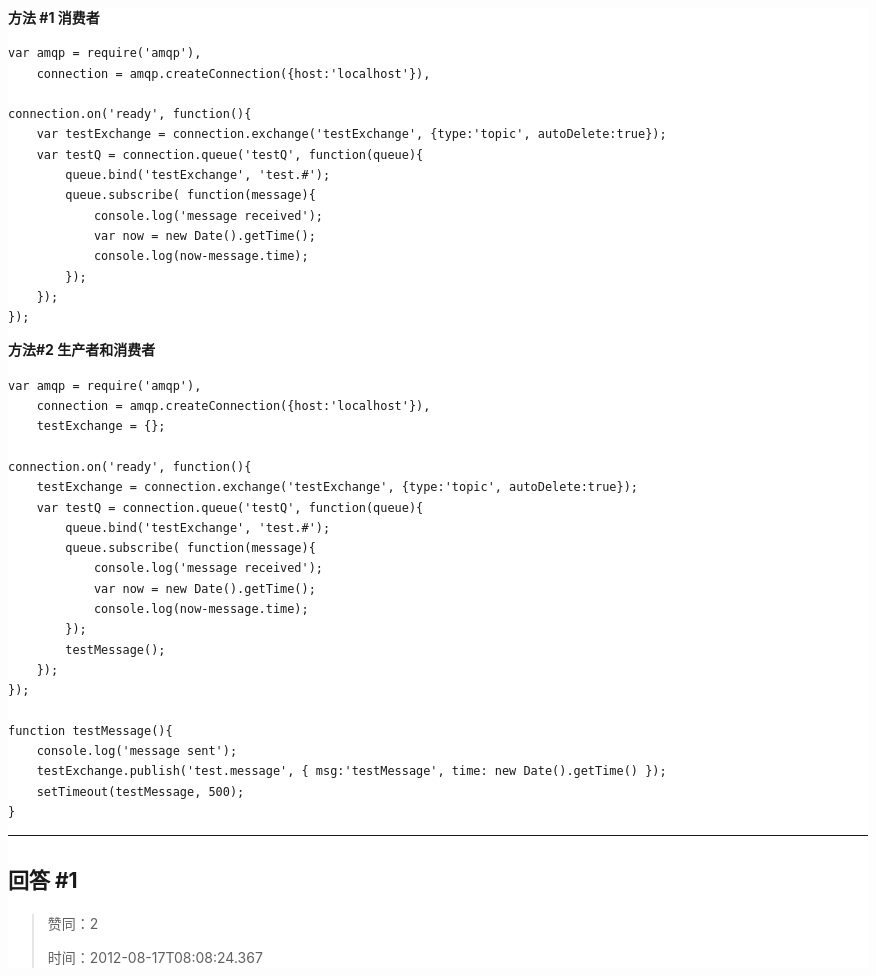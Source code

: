 **方法 #1 消费者**

```
var amqp = require('amqp'),
    connection = amqp.createConnection({host:'localhost'}),

connection.on('ready', function(){
    var testExchange = connection.exchange('testExchange', {type:'topic', autoDelete:true});
    var testQ = connection.queue('testQ', function(queue){
        queue.bind('testExchange', 'test.#');
        queue.subscribe( function(message){
            console.log('message received');
            var now = new Date().getTime();
            console.log(now-message.time);
        });
    });
}); 
```

**方法#2 生产者和消费者**

```
var amqp = require('amqp'),
    connection = amqp.createConnection({host:'localhost'}),
    testExchange = {};

connection.on('ready', function(){
    testExchange = connection.exchange('testExchange', {type:'topic', autoDelete:true});
    var testQ = connection.queue('testQ', function(queue){
        queue.bind('testExchange', 'test.#');
        queue.subscribe( function(message){
            console.log('message received');
            var now = new Date().getTime();
            console.log(now-message.time);
        });
        testMessage();
    });
});

function testMessage(){
    console.log('message sent');
    testExchange.publish('test.message', { msg:'testMessage', time: new Date().getTime() });
    setTimeout(testMessage, 500);
} 
```

* * *

## 回答 #1

> 赞同：2
> 
> 时间：2012-08-17T08:08:24.367
